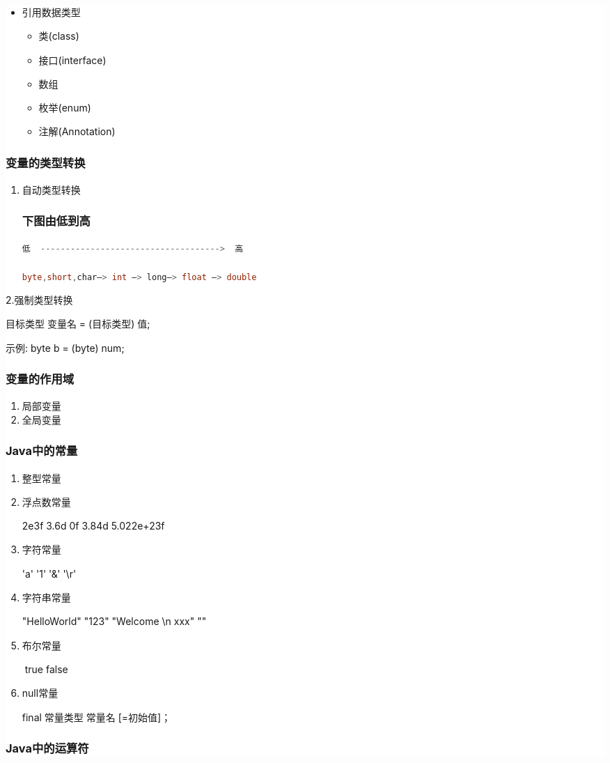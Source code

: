   - 引用数据类型

    - 类(class)

    - 接口(interface)

    - 数组

    - 枚举(enum)

    - 注解(Annotation)


###  变量的类型转换

1. 自动类型转换

   ### 下图由低到高

   ```java
   低  ------------------------------------>  高
   
   byte,short,char—> int —> long—> float —> double 
   ```

2.强制类型转换

目标类型  变量名  =  (目标类型)  值;

示例: byte  b  =  (byte)  num;

### 变量的作用域

1. 局部变量
2. 全局变量

### Java中的常量

1. 整型常量

2. 浮点数常量

   2e3f  3.6d  0f  3.84d  5.022e+23f

3. 字符常量

   'a'  '1'  '&'  '\r'

4. 字符串常量

   "HelloWorld"  "123"  "Welcome  \n  xxx"  ""

5. 布尔常量

   ​	true   false

6. null常量

   final 常量类型  常量名  [=初始值]； 

### Java中的运算符
